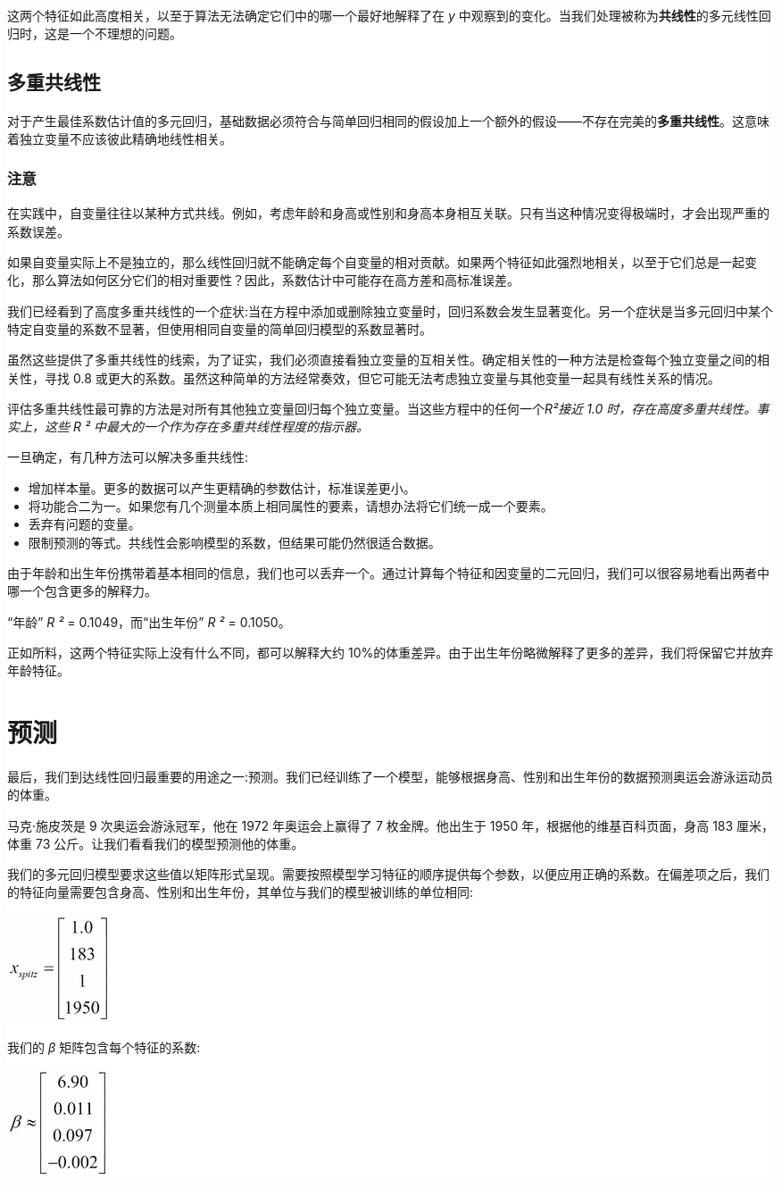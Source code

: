 这两个特征如此高度相关，以至于算法无法确定它们中的哪一个最好地解释了在 *y* 中观察到的变化。当我们处理被称为**共线性**的多元线性回归时，这是一个不理想的问题。

## 多重共线性

对于产生最佳系数估计值的多元回归，基础数据必须符合与简单回归相同的假设加上一个额外的假设——不存在完美的**多重共线性**。这意味着独立变量不应该彼此精确地线性相关。

### 注意

在实践中，自变量往往以某种方式共线。例如，考虑年龄和身高或性别和身高本身相互关联。只有当这种情况变得极端时，才会出现严重的系数误差。

如果自变量实际上不是独立的，那么线性回归就不能确定每个自变量的相对贡献。如果两个特征如此强烈地相关，以至于它们总是一起变化，那么算法如何区分它们的相对重要性？因此，系数估计中可能存在高方差和高标准误差。

我们已经看到了高度多重共线性的一个症状:当在方程中添加或删除独立变量时，回归系数会发生显著变化。另一个症状是当多元回归中某个特定自变量的系数不显著，但使用相同自变量的简单回归模型的系数显著时。

虽然这些提供了多重共线性的线索，为了证实，我们必须直接看独立变量的互相关性。确定相关性的一种方法是检查每个独立变量之间的相关性，寻找 0.8 或更大的系数。虽然这种简单的方法经常奏效，但它可能无法考虑独立变量与其他变量一起具有线性关系的情况。

评估多重共线性最可靠的方法是对所有其他独立变量回归每个独立变量。当这些方程中的任何一个*R²接近 1.0 时，存在高度多重共线性。事实上，这些 *R ²* 中最大的一个作为存在多重共线性程度的指示器。*

一旦确定，有几种方法可以解决多重共线性:

*   增加样本量。更多的数据可以产生更精确的参数估计，标准误差更小。
*   将功能合二为一。如果您有几个测量本质上相同属性的要素，请想办法将它们统一成一个要素。
*   丢弃有问题的变量。
*   限制预测的等式。共线性会影响模型的系数，但结果可能仍然很适合数据。

由于年龄和出生年份携带着基本相同的信息，我们也可以丢弃一个。通过计算每个特征和因变量的二元回归，我们可以很容易地看出两者中哪一个包含更多的解释力。

“年龄” *R ²* = 0.1049，而“出生年份” *R ²* = 0.1050。

正如所料，这两个特征实际上没有什么不同，都可以解释大约 10%的体重差异。由于出生年份略微解释了更多的差异，我们将保留它并放弃年龄特征。



# 预测

最后，我们到达线性回归最重要的用途之一:预测。我们已经训练了一个模型，能够根据身高、性别和出生年份的数据预测奥运会游泳运动员的体重。

马克·施皮茨是 9 次奥运会游泳冠军，他在 1972 年奥运会上赢得了 7 枚金牌。他出生于 1950 年，根据他的维基百科页面，身高 183 厘米，体重 73 公斤。让我们看看我们的模型预测他的体重。

我们的多元回归模型要求这些值以矩阵形式呈现。需要按照模型学习特征的顺序提供每个参数，以便应用正确的系数。在偏差项之后，我们的特征向量需要包含身高、性别和出生年份，其单位与我们的模型被训练的单位相同:

![Prediction](img/7180OS_03_63.jpg)

我们的 *β* 矩阵包含每个特征的系数:

![Prediction](img/7180OS_03_64.jpg)
